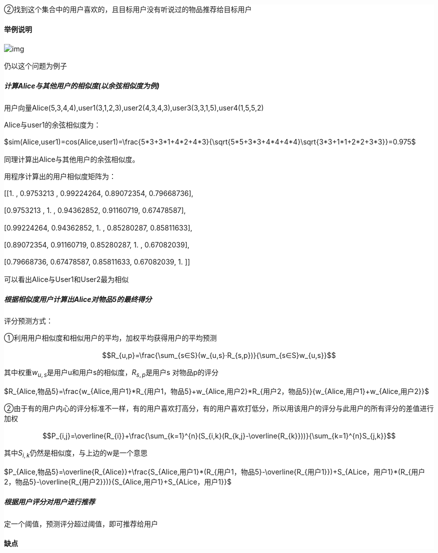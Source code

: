 ②找到这个集合中的用户喜欢的，且目标用户没有听说过的物品推荐给目标用户

#### 举例说明

![img](https://cdn.jsdelivr.net/gh/liwangshengya/picture/img/202203121749229.png)

仍以这个问题为例子

#####  计算Alice与其他用户的相似度(以余弦相似度为例)

用户向量Alice(5,3,4,4),user1(3,1,2,3),user2(4,3,4,3),user3(3,3,1,5),user4(1,5,5,2)

Alice与user1的余弦相似度为：

$sim(Alice,user1)=cos(Alice,user1)=\frac{5*3+3*1+4*2+4*3}{\sqrt{5*5+3*3+4*4+4*4}\sqrt{3*3+1*1+2*2+3*3}}=0.975$

同理计算出Alice与其他用户的余弦相似度。

用程序计算出的用户相似度矩阵为：

[[1.        , 0.9753213 , 0.99224264, 0.89072354, 0.79668736],  

 [0.9753213 , 1.        , 0.94362852, 0.91160719, 0.67478587],

  [0.99224264, 0.94362852, 1.        , 0.85280287, 0.85811633],

[0.89072354, 0.91160719, 0.85280287, 1.        , 0.67082039],

 [0.79668736, 0.67478587, 0.85811633, 0.67082039, 1.        ]]

可以看出Alice与User1和User2最为相似

##### 根据相似度用户计算出Alice对物品5的最终得分

评分预测方式：

①利用用户相似度和相似用户的平均，加权平均获得用户的平均预测

$$R_{u,p}=\frac{\sum_{s∈S}(w_{u,s}·R_{s,p})}{\sum_{s∈S}w_{u,s}}$$

其中权重$w_{u,s}$是用户u和用户s的相似度，$R_{s,p}$是用户s 对物品p的评分

$R_{Alice,物品5}=\frac{w_{Alice,用户1}*R_{用户1，物品5}+w_{Alice,用户2}*R_{用户2，物品5}}{w_{Alice,用户1}+w_{Alice,用户2}}$

②由于有的用户内心的评分标准不一样，有的用户喜欢打高分，有的用户喜欢打低分，所以用该用户的评分与此用户的所有评分的差值进行加权

$$P_{i,j}=\overline{R_{i}}+\frac{\sum_{k=1}^{n}(S_{i,k}(R_{k,j}-\overline{R_{k}}))}{\sum_{k=1}^{n}S_{j,k}}$$

其中$S_{i,k}$仍然是相似度，与上边的w是一个意思

$P_{Alice,物品5}=\overline{R_{Alice}}+\frac{S_{Alice,用户1}*(R_{用户1，物品5}-\overline{R_{用户1}})+S_{ALice，用户1}*(R_{用户2，物品5}-\overline{R_{用户2}})}{S_{Alice,用户1}+S_{ALice，用户1}}$

#####  根据用户评分对用户进行推荐

定一个阈值，预测评分超过阈值，即可推荐给用户

#### 缺点
